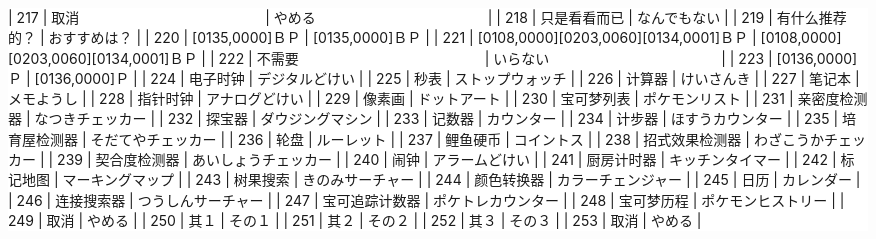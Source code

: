 | 217 | 取消　　　　　　　　　　　　　 | やめる　　　　　　　　　　　　 |
| 218 | 只是看看而已 | なんでもない |
| 219 | 有什么推荐的？ | おすすめは？ |
| 220 | [0135,0000]ＢＰ | [0135,0000]ＢＰ |
| 221 | [0108,0000][0203,0060][0134,0001]ＢＰ | [0108,0000][0203,0060][0134,0001]ＢＰ |
| 222 | 不需要　　　　　　　　　　　　　 | いらない　　　　　　　　　　　　 |
| 223 | [0136,0000]Ｐ | [0136,0000]Ｐ |
| 224 | 电子时钟 | デジタルどけい |
| 225 | 秒表 | ストップウォッチ |
| 226 | 计算器 | けいさんき |
| 227 | 笔记本 | メモようし |
| 228 | 指针时钟 | アナログどけい |
| 229 | 像素画 | ドットアート |
| 230 | 宝可梦列表 | ポケモンリスト |
| 231 | 亲密度检测器 | なつきチェッカー |
| 232 | 探宝器 | ダウジングマシン |
| 233 | 记数器 | カウンター |
| 234 | 计步器 | ほすうカウンター |
| 235 | 培育屋检测器 | そだてやチェッカー |
| 236 | 轮盘 | ルーレット |
| 237 | 鲤鱼硬币 | コイントス |
| 238 | 招式效果检测器 | わざこうかチェッカー |
| 239 | 契合度检测器 | あいしょうチェッカー |
| 240 | 闹钟 | アラームどけい |
| 241 | 厨房计时器 | キッチンタイマー |
| 242 | 标记地图 | マーキングマップ |
| 243 | 树果搜索 | きのみサーチャー |
| 244 | 颜色转换器 | カラーチェンジャー |
| 245 | 日历 | カレンダー |
| 246 | 连接搜索器 | つうしんサーチャー |
| 247 | 宝可追踪计数器 | ポケトレカウンター |
| 248 | 宝可梦历程 | ポケモンヒストリー |
| 249 | 取消 | やめる |
| 250 | 其１ | その１ |
| 251 | 其２ | その２ |
| 252 | 其３ | その３ |
| 253 | 取消 | やめる |